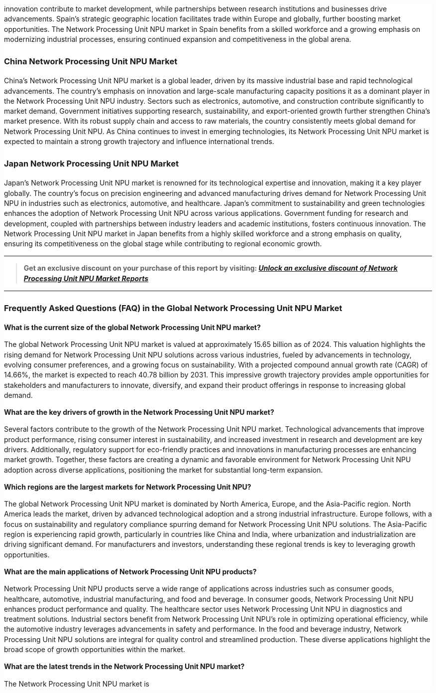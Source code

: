 innovation contribute to market development, while partnerships between research institutions and businesses drive advancements. Spain&rsquo;s strategic geographic location facilitates trade within Europe and globally, further boosting market opportunities. The Network Processing Unit NPU market in Spain benefits from a skilled workforce and a growing emphasis on modernizing industrial processes, ensuring continued expansion and competitiveness in the global arena.</p><h3>China Network Processing Unit NPU Market</h3><p>China&rsquo;s Network Processing Unit NPU market is a global leader, driven by its massive industrial base and rapid technological advancements. The country&rsquo;s emphasis on innovation and large-scale manufacturing capacity positions it as a dominant player in the Network Processing Unit NPU industry. Sectors such as electronics, automotive, and construction contribute significantly to market demand. Government initiatives supporting research, sustainability, and export-oriented growth further strengthen China&rsquo;s market presence. With its robust supply chain and access to raw materials, the country consistently meets global demand for Network Processing Unit NPU. As China continues to invest in emerging technologies, its Network Processing Unit NPU market is expected to maintain a strong growth trajectory and influence international trends.</p><h3>Japan Network Processing Unit NPU Market</h3><p>Japan&rsquo;s Network Processing Unit NPU market is renowned for its technological expertise and innovation, making it a key player globally. The country&rsquo;s focus on precision engineering and advanced manufacturing drives demand for Network Processing Unit NPU in industries such as electronics, automotive, and healthcare. Japan&rsquo;s commitment to sustainability and green technologies enhances the adoption of Network Processing Unit NPU across various applications. Government funding for research and development, coupled with partnerships between industry leaders and academic institutions, fosters continuous innovation. The Network Processing Unit NPU market in Japan benefits from a highly skilled workforce and a strong emphasis on quality, ensuring its competitiveness on the global stage while contributing to regional economic growth.</p><hr /><blockquote><p><strong>Get an exclusive discount on your purchase of this report by visiting: <em><a href="://marketresearchpulse.com/ask-for-discount/33892?utm_source=Github&amp;utm_medium=091">Unlock an exclusive discount of Network Processing Unit NPU Market Reports</a></em>&nbsp;</strong></p></blockquote><hr /><h3>Frequently Asked Questions (FAQ) in the Global Network Processing Unit NPU Market</h3><p><strong>What is the current size of the global Network Processing Unit NPU market?</strong></p><p>The global Network Processing Unit NPU market is valued at approximately 15.65 billion as of 2024. This valuation highlights the rising demand for Network Processing Unit NPU solutions across various industries, fueled by advancements in technology, evolving consumer preferences, and a growing focus on sustainability. With a projected compound annual growth rate (CAGR) of 14.66%, the market is expected to reach 40.78 billion by 2031. This impressive growth trajectory provides ample opportunities for stakeholders and manufacturers to innovate, diversify, and expand their product offerings in response to increasing global demand.</p><p><strong>What are the key drivers of growth in the Network Processing Unit NPU market?</strong></p><p>Several factors contribute to the growth of the Network Processing Unit NPU market. Technological advancements that improve product performance, rising consumer interest in sustainability, and increased investment in research and development are key drivers. Additionally, regulatory support for eco-friendly practices and innovations in manufacturing processes are enhancing market growth. Together, these factors are creating a dynamic and favorable environment for Network Processing Unit NPU adoption across diverse applications, positioning the market for substantial long-term expansion.</p><p><strong>Which regions are the largest markets for Network Processing Unit NPU?</strong></p><p>The global Network Processing Unit NPU market is dominated by North America, Europe, and the Asia-Pacific region. North America leads the market, driven by advanced technological adoption and a strong industrial infrastructure. Europe follows, with a focus on sustainability and regulatory compliance spurring demand for Network Processing Unit NPU solutions. The Asia-Pacific region is experiencing rapid growth, particularly in countries like China and India, where urbanization and industrialization are driving significant demand. For manufacturers and investors, understanding these regional trends is key to leveraging growth opportunities.</p><p><strong>What are the main applications of Network Processing Unit NPU products?</strong></p><p>Network Processing Unit NPU products serve a wide range of applications across industries such as consumer goods, healthcare, automotive, industrial manufacturing, and food and beverage. In consumer goods, Network Processing Unit NPU enhances product performance and quality. The healthcare sector uses Network Processing Unit NPU in diagnostics and treatment solutions. Industrial sectors benefit from Network Processing Unit NPU&rsquo;s role in optimizing operational efficiency, while the automotive industry leverages advancements in safety and performance. In the food and beverage industry, Network Processing Unit NPU solutions are integral for quality control and streamlined production. These diverse applications highlight the broad scope of growth opportunities within the market.</p><p><strong>What are the latest trends in the Network Processing Unit NPU market?</strong></p><p>The Network Processing Unit NPU market is